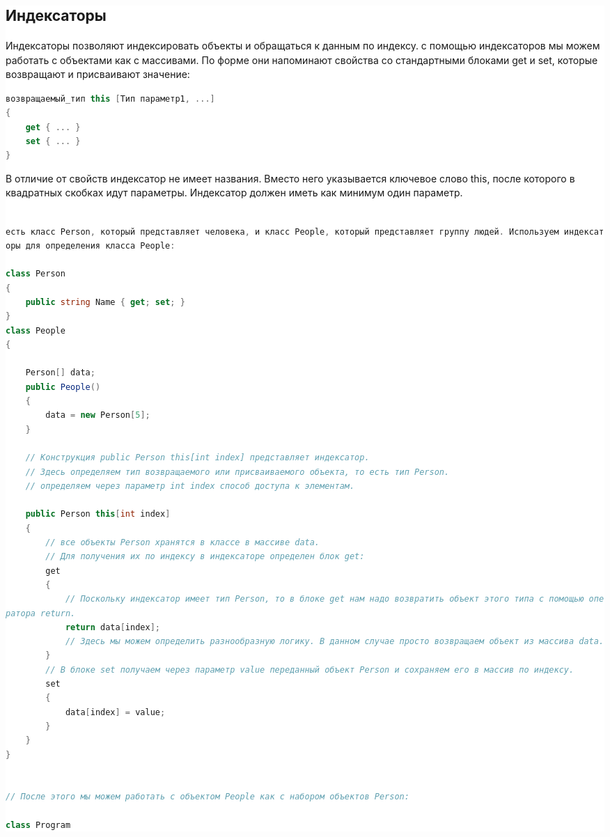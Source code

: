 ## Индексаторы
 
Индексаторы позволяют индексировать объекты и обращаться к данным по индексу. с помощью индексаторов мы можем работать с объектами как с массивами. 
По форме они напоминают свойства со стандартными блоками get и set, которые возвращают и присваивают значение:
```cs
возвращаемый_тип this [Тип параметр1, ...]
{
    get { ... }
    set { ... }
}

```
В отличие от свойств индексатор не имеет названия. Вместо него указывается ключевое слово this, после которого в квадратных скобках идут параметры. Индексатор должен иметь как минимум один параметр.
```cs

есть класс Person, который представляет человека, и класс People, который представляет группу людей. Используем индексаторы для определения класса People:

class Person
{
    public string Name { get; set; }
}
class People
{

    Person[] data;
    public People()
    {
        data = new Person[5];
    }
    
    // Конструкция public Person this[int index] представляет индексатор. 
    // Здесь определяем тип возвращаемого или присваиваемого объекта, то есть тип Person. 
    // определяем через параметр int index способ доступа к элементам.
    
    public Person this[int index]
    {
        // все объекты Person хранятся в классе в массиве data. 
        // Для получения их по индексу в индексаторе определен блок get:
        get
        {
            // Поскольку индексатор имеет тип Person, то в блоке get нам надо возвратить объект этого типа с помощью оператора return. 
            return data[index];
            // Здесь мы можем определить разнообразную логику. В данном случае просто возвращаем объект из массива data.
        }
        // В блоке set получаем через параметр value переданный объект Person и сохраняем его в массив по индексу.
        set
        {
            data[index] = value;
        }
    }
}


// После этого мы можем работать с объектом People как с набором объектов Person:

class Program
```